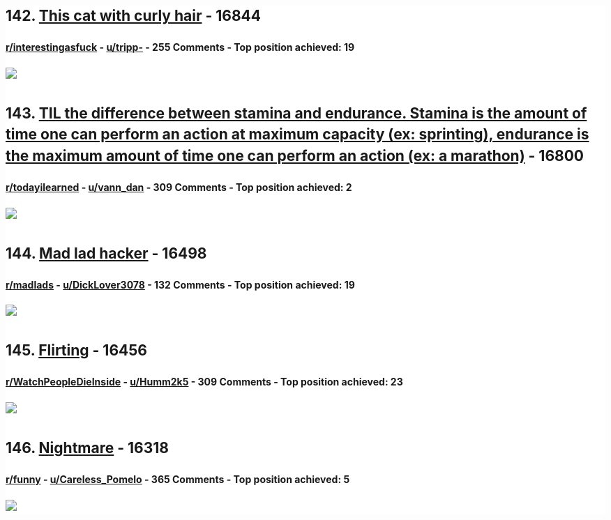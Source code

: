 ## 142. [This cat with curly hair](http://reddit.com/r/interestingasfuck/comments/djuq8c/this_cat_with_curly_hair/) - 16844
#### [r/interestingasfuck](http://reddit.com/r/interestingasfuck) - [u/tripp-](http://reddit.com/u/tripp-) - 255 Comments - Top position achieved: 19

<a href="https://i.redd.it/zkmsym1uidt31.jpg"><img src="https://b.thumbs.redditmedia.com/5nGjrtL6LZuQ65QHidjm0T6v1A6zqPKDggIdk-SMX5o.jpg"></img></a>

## 143. [TIL the difference between stamina and endurance. Stamina is the amount of time one can perform an action at maximum capacity (ex: sprinting), endurance is the maximum amount of time one can perform an action (ex: a marathon)](http://reddit.com/r/todayilearned/comments/djtfqa/til_the_difference_between_stamina_and_endurance/) - 16800
#### [r/todayilearned](http://reddit.com/r/todayilearned) - [u/vann_dan](http://reddit.com/u/vann_dan) - 309 Comments - Top position achieved: 2

<a href="https://www.livestrong.com/article/370329-the-differences-between-stamina-strength-endurance/"><img src="https://b.thumbs.redditmedia.com/NB95I2cgevX5D24IkLRl-RfQOnWrbQlbV7oQl37XdeA.jpg"></img></a>

## 144. [Mad lad hacker](http://reddit.com/r/madlads/comments/djk9fv/mad_lad_hacker/) - 16498
#### [r/madlads](http://reddit.com/r/madlads) - [u/DickLover3078](http://reddit.com/u/DickLover3078) - 132 Comments - Top position achieved: 19

<a href="https://i.redd.it/6q39tci5a9t31.jpg"><img src="https://b.thumbs.redditmedia.com/wtFwpvySGh0itmFQ5E0SSoEMx5ctZC21Ky68HaA0iQI.jpg"></img></a>

## 145. [Flirting](http://reddit.com/r/WatchPeopleDieInside/comments/djuffe/flirting/) - 16456
#### [r/WatchPeopleDieInside](http://reddit.com/r/WatchPeopleDieInside) - [u/Humm2k5](http://reddit.com/u/Humm2k5) - 309 Comments - Top position achieved: 23

<a href="https://v.redd.it/a7lw3lueedt31"><img src="https://b.thumbs.redditmedia.com/AncOlz_XOMNcfIRlTqj82VK9iQq09OBMAGzYPrDdXNg.jpg"></img></a>

## 146. [Nightmare](http://reddit.com/r/funny/comments/djjtvd/nightmare/) - 16318
#### [r/funny](http://reddit.com/r/funny) - [u/Careless_Pomelo](http://reddit.com/u/Careless_Pomelo) - 365 Comments - Top position achieved: 5

<a href="https://i.imgur.com/MAaKEPh.gifv"><img src="https://b.thumbs.redditmedia.com/TmDWlSzWmhaqaSVAECRO-vMb-YbKMX9h5dVm5dzVmeo.jpg"></img></a>
